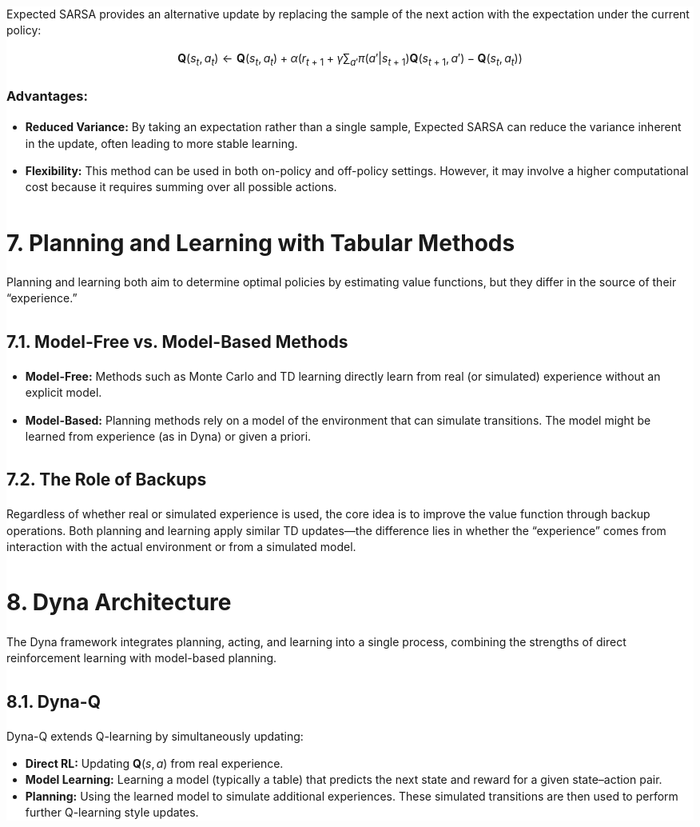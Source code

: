 Expected SARSA provides an alternative update by replacing the sample of the next action with the expectation under the current policy:

$$
\mathbf{Q}(s_t, a_t) \leftarrow \mathbf{Q}(s_t, a_t) + \alpha (r_{t+1} + \gamma \sum_{a'} \pi(a'|s_{t+1}) \mathbf{Q}(s_{t+1}, a') - \mathbf{Q}(s_t, a_t))
$$

### Advantages:

- **Reduced Variance:**
  By taking an expectation rather than a single sample, Expected SARSA can reduce the variance inherent in the update, often leading to more stable learning.

- **Flexibility:**
  This method can be used in both on-policy and off-policy settings. However, it may involve a higher computational cost because it requires summing over all possible actions.

# 7. Planning and Learning with Tabular Methods

Planning and learning both aim to determine optimal policies by estimating value functions, but they differ in the source of their “experience.”

## 7.1. Model-Free vs. Model-Based Methods

- **Model-Free:**
  Methods such as Monte Carlo and TD learning directly learn from real (or simulated) experience without an explicit model.

- **Model-Based:**
  Planning methods rely on a model of the environment that can simulate transitions. The model might be learned from experience (as in Dyna) or given a priori.

## 7.2. The Role of Backups

Regardless of whether real or simulated experience is used, the core idea is to improve the value function through backup operations. Both planning and learning apply similar TD updates—the difference lies in whether the “experience” comes from interaction with the actual environment or from a simulated model.

# 8. Dyna Architecture

The Dyna framework integrates planning, acting, and learning into a single process, combining the strengths of direct reinforcement learning with model-based planning.

## 8.1. Dyna-Q

Dyna-Q extends Q-learning by simultaneously updating:

- **Direct RL:**
  Updating $\mathbf{Q}(s, a)$ from real experience.
- **Model Learning:**
  Learning a model (typically a table) that predicts the next state and reward for a given state–action pair.
- **Planning:**
  Using the learned model to simulate additional experiences. These simulated transitions are then used to perform further Q-learning style updates.
